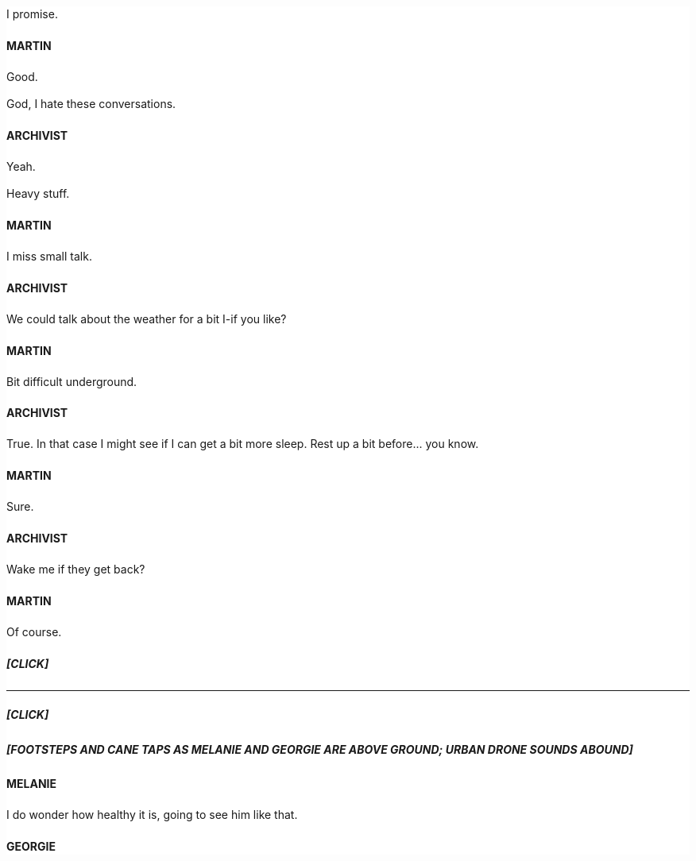 I promise.

#### MARTIN

Good.

God, I hate these conversations.

#### ARCHIVIST

Yeah.

Heavy stuff.

#### MARTIN

I miss small talk.

#### ARCHIVIST

We could talk about the weather for a bit I-if you like?

#### MARTIN

Bit difficult underground.

#### ARCHIVIST

True. In that case I might see if I can get a bit more sleep. Rest up a bit before... you know.

#### MARTIN

Sure.

#### ARCHIVIST

Wake me if they get back?

#### MARTIN

Of course.

##### [CLICK]


------


##### [CLICK]

##### [FOOTSTEPS AND CANE TAPS AS MELANIE AND GEORGIE ARE ABOVE GROUND; URBAN DRONE SOUNDS ABOUND]

#### MELANIE

I do wonder how healthy it is, going to see him like that.

#### GEORGIE
